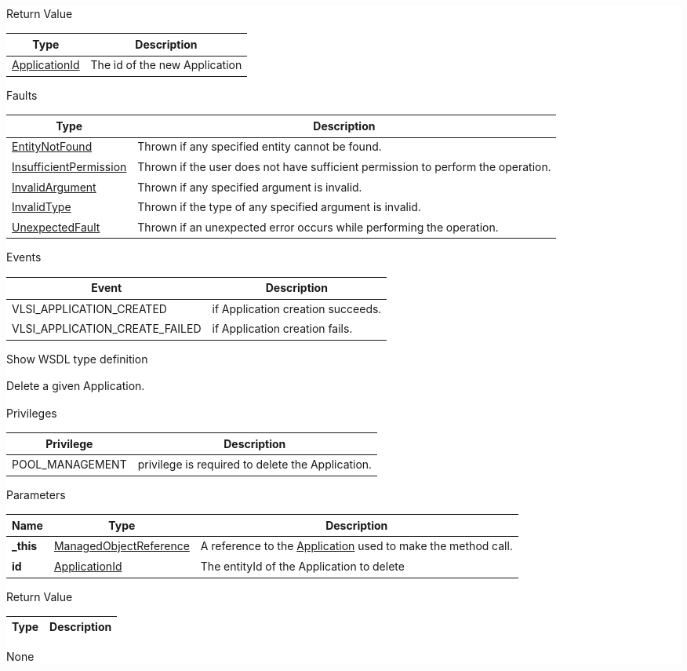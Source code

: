 


Return Value

Type |  Description
---|---
[ApplicationId](vdi.entity.ApplicationId.md)| The id of the new Application



Faults

Type |  Description
---|---
[EntityNotFound](vdi.fault.EntityNotFound.md)| Thrown if any specified entity cannot be found.
[InsufficientPermission](vdi.fault.InsufficientPermission.md)| Thrown if the user does not have sufficient permission to perform the operation.
[InvalidArgument](vdi.fault.InvalidArgument.md)| Thrown if any specified argument is invalid.
[InvalidType](vdi.fault.InvalidType.md)| Thrown if the type of any specified argument is invalid.
[UnexpectedFault](vdi.fault.UnexpectedFault.md)| Thrown if an unexpected error occurs while performing the operation.



Events

Event |  Description
---|---
VLSI_APPLICATION_CREATED|  if Application creation succeeds.
VLSI_APPLICATION_CREATE_FAILED|  if Application creation fails.

Show WSDL type definition







Delete a given Application.

Privileges

Privilege |  Description
---|---
POOL_MANAGEMENT|  privilege is required to delete the Application.



Parameters

Name| Type| Description
---|---|---
**_this**| [ManagedObjectReference](vmodl.ManagedObjectReference.md)|  A reference to the [Application](vdi.resources.Application.md) used to make the method call.
**id**| [ApplicationId](vdi.entity.ApplicationId.md)|  The entityId of the Application to delete




Return Value

Type |  Description
---|---
None
